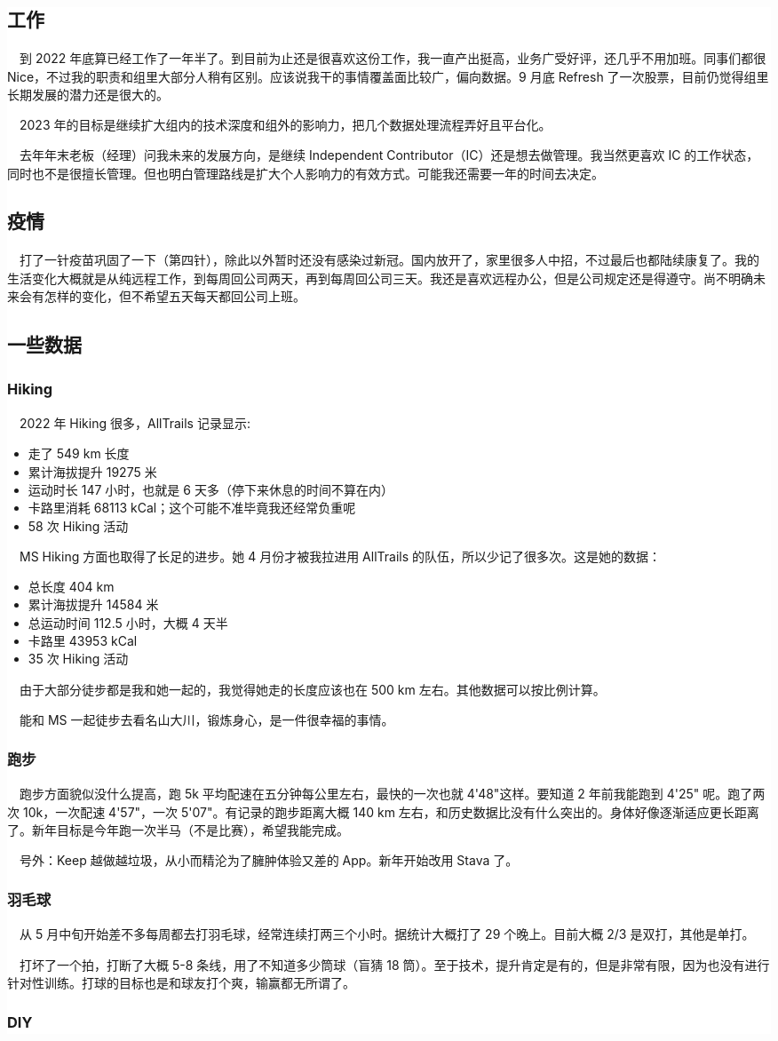 ## 工作

　到 2022 年底算已经工作了一年半了。到目前为止还是很喜欢这份工作，我一直产出挺高，业务广受好评，还几乎不用加班。同事们都很 Nice，不过我的职责和组里大部分人稍有区别。应该说我干的事情覆盖面比较广，偏向数据。9 月底 Refresh 了一次股票，目前仍觉得组里长期发展的潜力还是很大的。

　2023 年的目标是继续扩大组内的技术深度和组外的影响力，把几个数据处理流程弄好且平台化。

　去年年末老板（经理）问我未来的发展方向，是继续 Independent Contributor（IC）还是想去做管理。我当然更喜欢 IC 的工作状态，同时也不是很擅长管理。但也明白管理路线是扩大个人影响力的有效方式。可能我还需要一年的时间去决定。

## 疫情

　打了一针疫苗巩固了一下（第四针），除此以外暂时还没有感染过新冠。国内放开了，家里很多人中招，不过最后也都陆续康复了。我的生活变化大概就是从纯远程工作，到每周回公司两天，再到每周回公司三天。我还是喜欢远程办公，但是公司规定还是得遵守。尚不明确未来会有怎样的变化，但不希望五天每天都回公司上班。

## 一些数据

### Hiking

　2022 年 Hiking 很多，AllTrails 记录显示:

-   走了 549 km 长度
-   累计海拔提升 19275 米
-   运动时长 147 小时，也就是 6 天多（停下来休息的时间不算在内）
-   卡路里消耗 68113 kCal；这个可能不准毕竟我还经常负重呢
-   58 次 Hiking 活动

　MS Hiking 方面也取得了长足的进步。她 4 月份才被我拉进用 AllTrails 的队伍，所以少记了很多次。这是她的数据：

-   总长度 404 km
-   累计海拔提升 14584 米
-   总运动时间 112.5 小时，大概 4 天半
-   卡路里 43953 kCal
-   35 次 Hiking 活动

　由于大部分徒步都是我和她一起的，我觉得她走的长度应该也在 500 km 左右。其他数据可以按比例计算。

　能和 MS 一起徒步去看名山大川，锻炼身心，是一件很幸福的事情。

### 跑步

　跑步方面貌似没什么提高，跑 5k 平均配速在五分钟每公里左右，最快的一次也就 4'48"这样。要知道 2 年前我能跑到 4'25" 呢。跑了两次 10k，一次配速 4'57"，一次 5'07"。有记录的跑步距离大概 140 km 左右，和历史数据比没有什么突出的。身体好像逐渐适应更长距离了。新年目标是今年跑一次半马（不是比赛），希望我能完成。

　号外：Keep 越做越垃圾，从小而精沦为了臃肿体验又差的 App。新年开始改用 Stava 了。

### 羽毛球

　从 5 月中旬开始差不多每周都去打羽毛球，经常连续打两三个小时。据统计大概打了 29 个晚上。目前大概 2/3 是双打，其他是单打。

　打坏了一个拍，打断了大概 5-8 条线，用了不知道多少筒球（盲猜 18 筒）。至于技术，提升肯定是有的，但是非常有限，因为也没有进行针对性训练。打球的目标也是和球友打个爽，输赢都无所谓了。

### DIY
